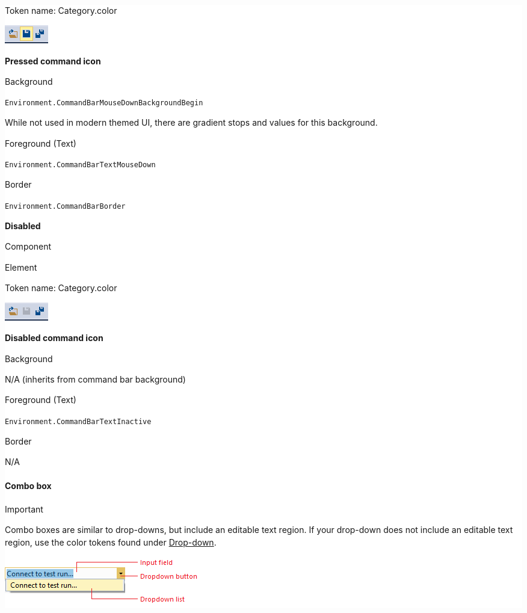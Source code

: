  Token name: Category.color  
  
 ![Command icon pressed](../extensibility/media/0303-027_commandiconpressed.png "0303-027_CommandIconPressed")  
  
 **Pressed command icon**  
  
 Background  
  
 `Environment.CommandBarMouseDownBackgroundBegin`  
  
 While not used in modern themed UI, there are gradient stops and values for this background.  
  
 Foreground (Text)  
  
 `Environment.CommandBarTextMouseDown`  
  
 Border  
  
 `Environment.CommandBarBorder`  
  
 **Disabled**  
  
 Component  
  
 Element  
  
 Token name: Category.color  
  
 ![Command icon disabled](../extensibility/media/0303-028_commandicondisabled.png "0303-028_CommandIconDisabled")  
  
 **Disabled command icon**  
  
 Background  
  
 N/A (inherits from command bar background)  
  
 Foreground (Text)  
  
 `Environment.CommandBarTextInactive`  
  
 Border  
  
 N/A  
  
####  <a name="BKMK_CommandComboBox"></a> Combo box  
  
> [!IMPORTANT]
>  Combo boxes are similar to drop-downs, but include an editable text region. If your drop-down does not include an editable text region, use the color tokens found under [Drop-down](../extensibility/shared-colors-for-visual-studio.md#BKMK_CommandDropDown).  
  
 ![Combo box redline](../extensibility/media/0303-029_comboboxredline.png "0303-029_ComboBoxRedline")  
  